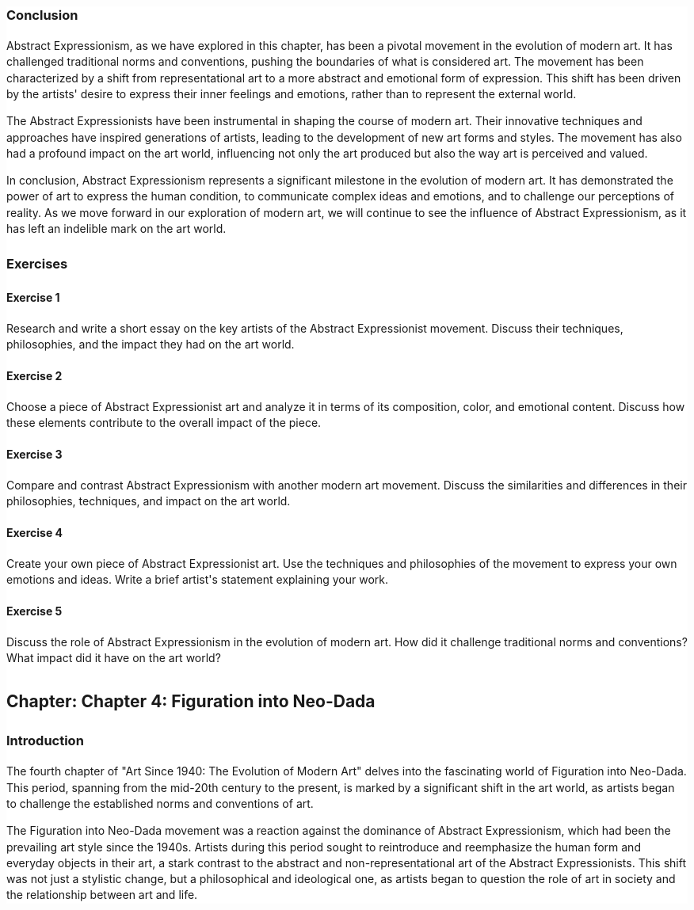### Conclusion

Abstract Expressionism, as we have explored in this chapter, has been a pivotal movement in the evolution of modern art. It has challenged traditional norms and conventions, pushing the boundaries of what is considered art. The movement has been characterized by a shift from representational art to a more abstract and emotional form of expression. This shift has been driven by the artists' desire to express their inner feelings and emotions, rather than to represent the external world.

The Abstract Expressionists have been instrumental in shaping the course of modern art. Their innovative techniques and approaches have inspired generations of artists, leading to the development of new art forms and styles. The movement has also had a profound impact on the art world, influencing not only the art produced but also the way art is perceived and valued.

In conclusion, Abstract Expressionism represents a significant milestone in the evolution of modern art. It has demonstrated the power of art to express the human condition, to communicate complex ideas and emotions, and to challenge our perceptions of reality. As we move forward in our exploration of modern art, we will continue to see the influence of Abstract Expressionism, as it has left an indelible mark on the art world.

### Exercises

#### Exercise 1
Research and write a short essay on the key artists of the Abstract Expressionist movement. Discuss their techniques, philosophies, and the impact they had on the art world.

#### Exercise 2
Choose a piece of Abstract Expressionist art and analyze it in terms of its composition, color, and emotional content. Discuss how these elements contribute to the overall impact of the piece.

#### Exercise 3
Compare and contrast Abstract Expressionism with another modern art movement. Discuss the similarities and differences in their philosophies, techniques, and impact on the art world.

#### Exercise 4
Create your own piece of Abstract Expressionist art. Use the techniques and philosophies of the movement to express your own emotions and ideas. Write a brief artist's statement explaining your work.

#### Exercise 5
Discuss the role of Abstract Expressionism in the evolution of modern art. How did it challenge traditional norms and conventions? What impact did it have on the art world?

## Chapter: Chapter 4: Figuration into Neo-Dada

### Introduction

The fourth chapter of "Art Since 1940: The Evolution of Modern Art" delves into the fascinating world of Figuration into Neo-Dada. This period, spanning from the mid-20th century to the present, is marked by a significant shift in the art world, as artists began to challenge the established norms and conventions of art. 

The Figuration into Neo-Dada movement was a reaction against the dominance of Abstract Expressionism, which had been the prevailing art style since the 1940s. Artists during this period sought to reintroduce and reemphasize the human form and everyday objects in their art, a stark contrast to the abstract and non-representational art of the Abstract Expressionists. This shift was not just a stylistic change, but a philosophical and ideological one, as artists began to question the role of art in society and the relationship between art and life.
